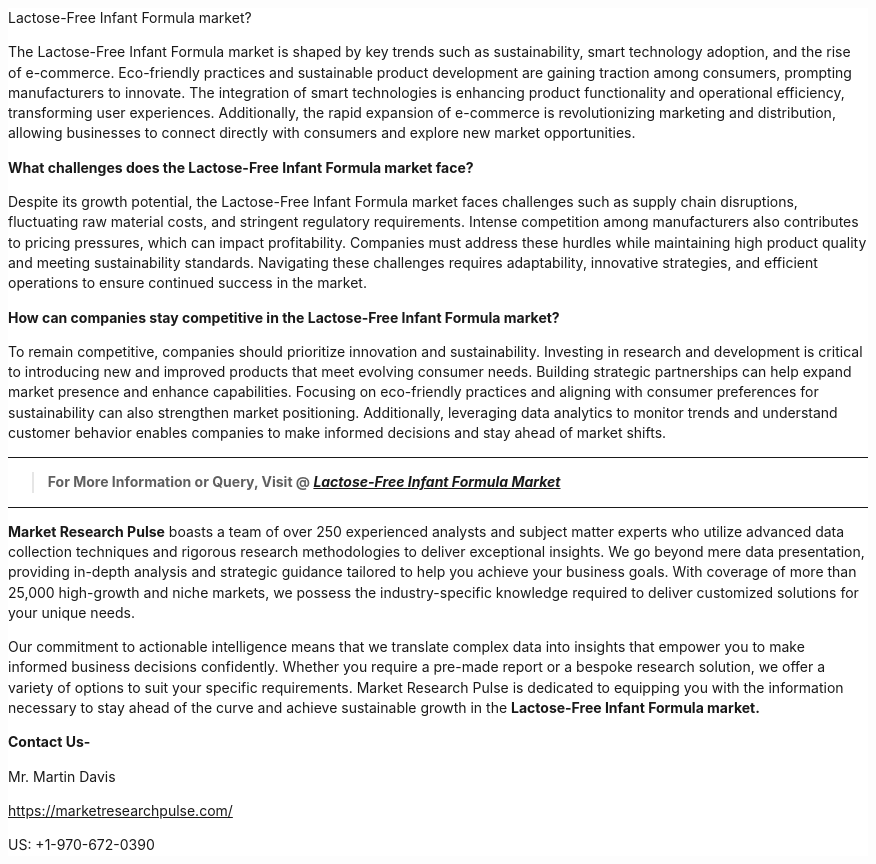 Lactose-Free Infant Formula market?</strong></p><p>The Lactose-Free Infant Formula market is shaped by key trends such as sustainability, smart technology adoption, and the rise of e-commerce. Eco-friendly practices and sustainable product development are gaining traction among consumers, prompting manufacturers to innovate. The integration of smart technologies is enhancing product functionality and operational efficiency, transforming user experiences. Additionally, the rapid expansion of e-commerce is revolutionizing marketing and distribution, allowing businesses to connect directly with consumers and explore new market opportunities.</p><p><strong>What challenges does the Lactose-Free Infant Formula market face?</strong></p><p>Despite its growth potential, the Lactose-Free Infant Formula market faces challenges such as supply chain disruptions, fluctuating raw material costs, and stringent regulatory requirements. Intense competition among manufacturers also contributes to pricing pressures, which can impact profitability. Companies must address these hurdles while maintaining high product quality and meeting sustainability standards. Navigating these challenges requires adaptability, innovative strategies, and efficient operations to ensure continued success in the market.</p><p><strong>How can companies stay competitive in the Lactose-Free Infant Formula market?</strong></p><p>To remain competitive, companies should prioritize innovation and sustainability. Investing in research and development is critical to introducing new and improved products that meet evolving consumer needs. Building strategic partnerships can help expand market presence and enhance capabilities. Focusing on eco-friendly practices and aligning with consumer preferences for sustainability can also strengthen market positioning. Additionally, leveraging data analytics to monitor trends and understand customer behavior enables companies to make informed decisions and stay ahead of market shifts.</p><hr /><blockquote><p><strong>For More Information or Query, Visit @&nbsp;<em><a href="https://marketresearchpulse.com/report/147000/lactose-free-infant-formula-market?utm_source=Linkedin&utm_medium=023">Lactose-Free Infant Formula Market</a></em></strong></p></blockquote><hr /><p><strong>Market Research Pulse</strong> boasts a team of over 250 experienced analysts and subject matter experts who utilize advanced data collection techniques and rigorous research methodologies to deliver exceptional insights. We go beyond mere data presentation, providing in-depth analysis and strategic guidance tailored to help you achieve your business goals. With coverage of more than 25,000 high-growth and niche markets, we possess the industry-specific knowledge required to deliver customized solutions for your unique needs.</p><p>Our commitment to actionable intelligence means that we translate complex data into insights that empower you to make informed business decisions confidently. Whether you require a pre-made report or a bespoke research solution, we offer a variety of options to suit your specific requirements. Market Research Pulse is dedicated to equipping you with the information necessary to stay ahead of the curve and achieve sustainable growth in the <strong>Lactose-Free Infant Formula market.</strong></p><p><strong>Contact Us-</strong></p><p>Mr. Martin Davis</p><p>https://marketresearchpulse.com/</p><p>US: +1-970-672-0390</p>